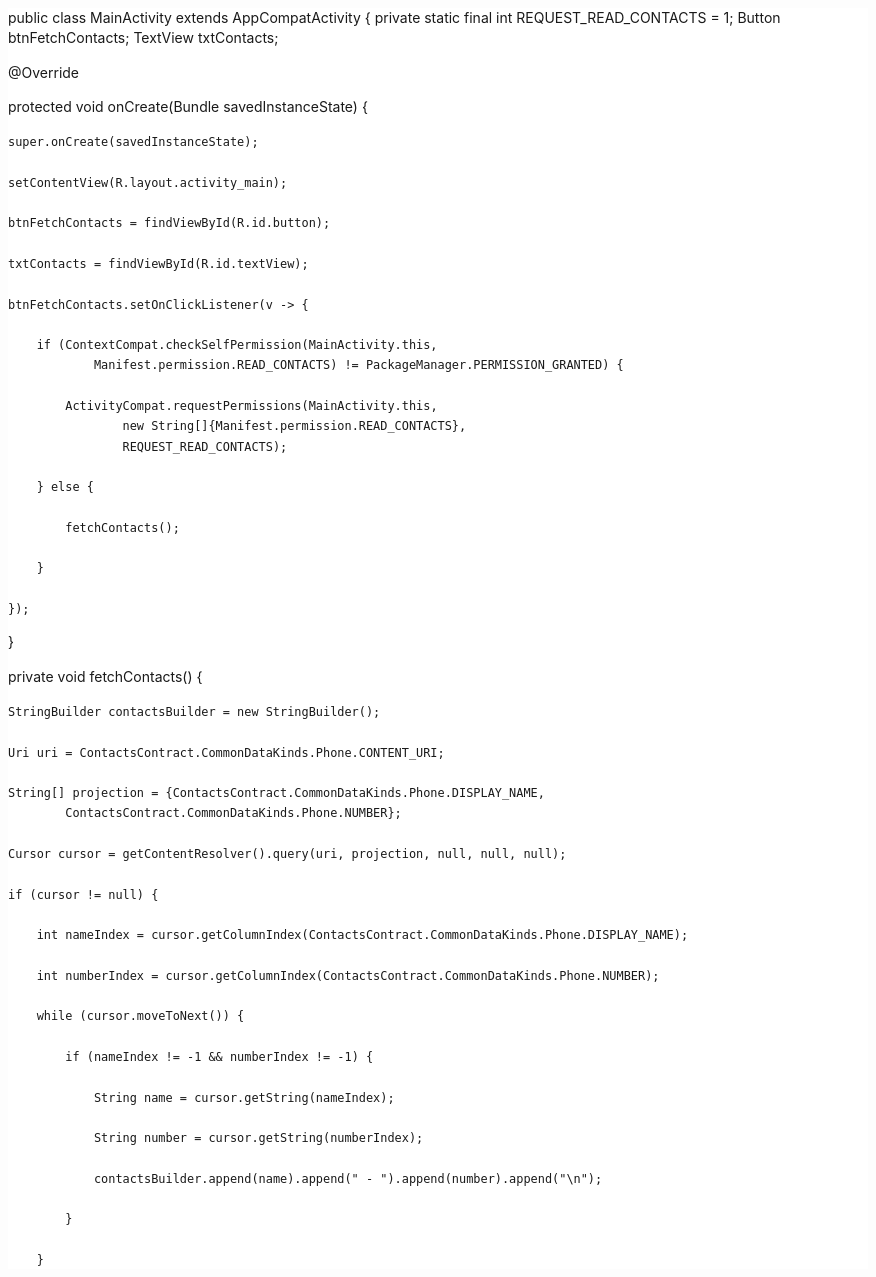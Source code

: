public class MainActivity extends AppCompatActivity { private static final int REQUEST_READ_CONTACTS = 1; Button btnFetchContacts; TextView txtContacts;

@Override

protected void onCreate(Bundle savedInstanceState) {

    super.onCreate(savedInstanceState);
    
    setContentView(R.layout.activity_main);
    
    btnFetchContacts = findViewById(R.id.button);
    
    txtContacts = findViewById(R.id.textView);

    btnFetchContacts.setOnClickListener(v -> {
    
        if (ContextCompat.checkSelfPermission(MainActivity.this,
                Manifest.permission.READ_CONTACTS) != PackageManager.PERMISSION_GRANTED) {
                
            ActivityCompat.requestPermissions(MainActivity.this,
                    new String[]{Manifest.permission.READ_CONTACTS},
                    REQUEST_READ_CONTACTS);
                    
        } else {
        
            fetchContacts();
            
        }
        
    });
    
}

private void fetchContacts() {

    StringBuilder contactsBuilder = new StringBuilder();
    
    Uri uri = ContactsContract.CommonDataKinds.Phone.CONTENT_URI;
    
    String[] projection = {ContactsContract.CommonDataKinds.Phone.DISPLAY_NAME,    
            ContactsContract.CommonDataKinds.Phone.NUMBER};

    Cursor cursor = getContentResolver().query(uri, projection, null, null, null);

    if (cursor != null) {
    
        int nameIndex = cursor.getColumnIndex(ContactsContract.CommonDataKinds.Phone.DISPLAY_NAME);
        
        int numberIndex = cursor.getColumnIndex(ContactsContract.CommonDataKinds.Phone.NUMBER);

        while (cursor.moveToNext()) {
        
            if (nameIndex != -1 && numberIndex != -1) {
            
                String name = cursor.getString(nameIndex);
                
                String number = cursor.getString(numberIndex);
                
                contactsBuilder.append(name).append(" - ").append(number).append("\n");
                
            }
            
        }
        
